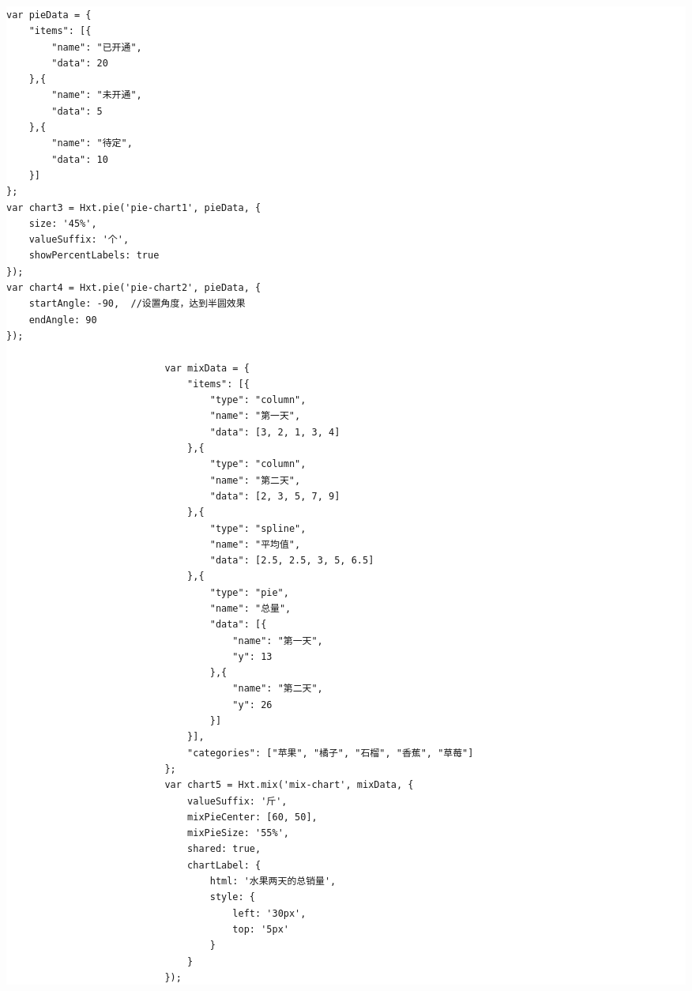     var pieData = {
        "items": [{
            "name": "已开通",
            "data": 20
        },{
            "name": "未开通",
            "data": 5
        },{
            "name": "待定",
            "data": 10
        }]
    };
    var chart3 = Hxt.pie('pie-chart1', pieData, {
        size: '45%',
        valueSuffix: '个',
        showPercentLabels: true
    });
    var chart4 = Hxt.pie('pie-chart2', pieData, {    
        startAngle: -90,  //设置角度，达到半圆效果
        endAngle: 90
    });

                                var mixData = {
                                    "items": [{
                                        "type": "column",
                                        "name": "第一天",
                                        "data": [3, 2, 1, 3, 4]
                                    },{
                                        "type": "column",
                                        "name": "第二天",
                                        "data": [2, 3, 5, 7, 9]
                                    },{
                                        "type": "spline",
                                        "name": "平均值",
                                        "data": [2.5, 2.5, 3, 5, 6.5]
                                    },{
                                        "type": "pie",
                                        "name": "总量",
                                        "data": [{
                                            "name": "第一天",
                                            "y": 13
                                        },{
                                            "name": "第二天",
                                            "y": 26
                                        }]
                                    }],
                                    "categories": ["苹果", "橘子", "石榴", "香蕉", "草莓"]
                                };
                                var chart5 = Hxt.mix('mix-chart', mixData, {
                                    valueSuffix: '斤',
                                    mixPieCenter: [60, 50],
                                    mixPieSize: '55%',
                                    shared: true,
                                    chartLabel: {
                                        html: '水果两天的总销量',
                                        style: {
                                            left: '30px',
                                            top: '5px'
                                        }
                                    }
                                });
</script>
